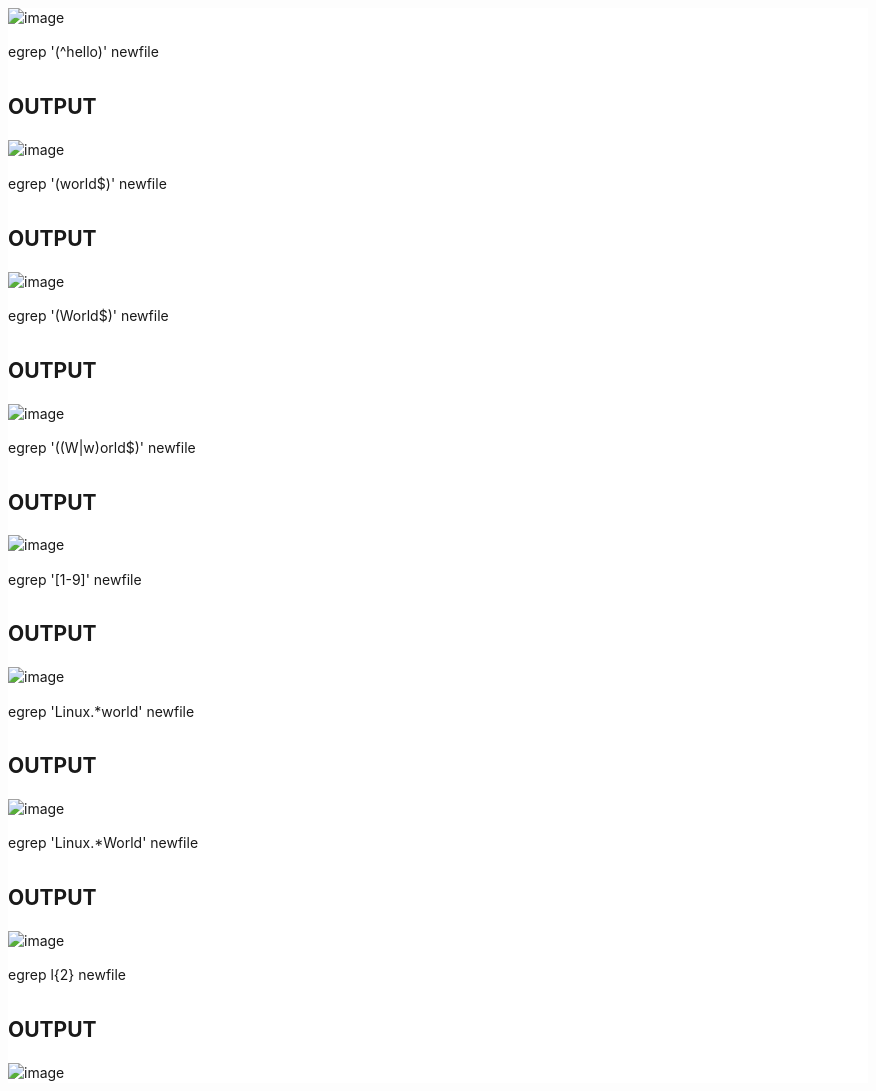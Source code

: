
<img width="537" height="98" alt="image" src="https://github.com/user-attachments/assets/6518b312-7707-4592-98c1-0b2c8084d90e" />


egrep '(^hello)' newfile 
## OUTPUT

<img width="430" height="78" alt="image" src="https://github.com/user-attachments/assets/e144c079-aca6-4194-ade0-0a2048e39e2f" />


egrep '(world$)' newfile 
## OUTPUT

<img width="391" height="97" alt="image" src="https://github.com/user-attachments/assets/322a76c2-06e4-4e04-a727-ba7437403f47" />


egrep '(World$)' newfile 
## OUTPUT

<img width="379" height="77" alt="image" src="https://github.com/user-attachments/assets/060c8b7d-eaf6-46b9-bab9-09878640df61" />

egrep '((W|w)orld$)' newfile 
## OUTPUT
<img width="478" height="124" alt="image" src="https://github.com/user-attachments/assets/eb93be2b-57a5-4d61-a05d-d5f21ded2a08" />



egrep '[1-9]' newfile 
## OUTPUT

<img width="391" height="79" alt="image" src="https://github.com/user-attachments/assets/8266257f-ba3e-4261-993d-b1d5d403f4a4" />


egrep 'Linux.*world' newfile 
## OUTPUT
<img width="417" height="76" alt="image" src="https://github.com/user-attachments/assets/ea178dba-aaf7-4728-b73a-c65fb2bac34c" />


egrep 'Linux.*World' newfile 
## OUTPUT
<img width="471" height="70" alt="image" src="https://github.com/user-attachments/assets/2964236b-0712-44c2-ad1b-2c031275726e" />


egrep l{2} newfile
## OUTPUT
<img width="459" height="108" alt="image" src="https://github.com/user-attachments/assets/b27742c3-8a18-41cf-a7e7-a4e3a8dbc23c" />
